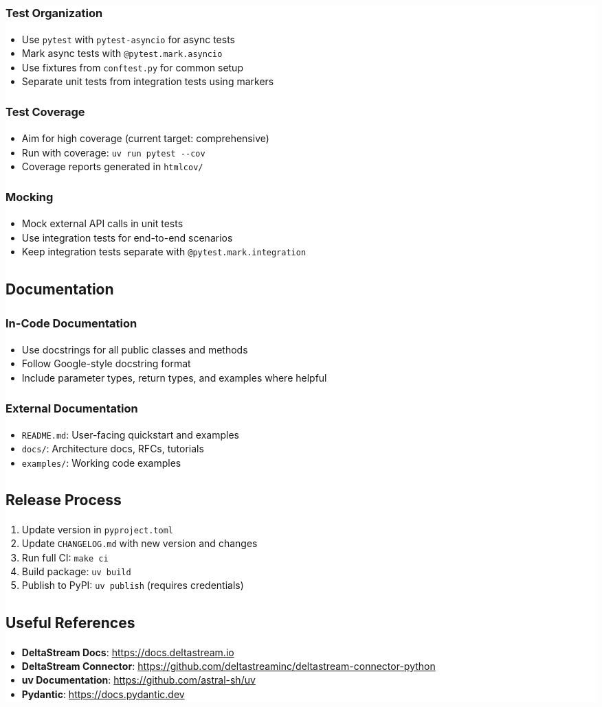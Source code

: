 ### Test Organization
- Use `pytest` with `pytest-asyncio` for async tests
- Mark async tests with `@pytest.mark.asyncio`
- Use fixtures from `conftest.py` for common setup
- Separate unit tests from integration tests using markers

### Test Coverage
- Aim for high coverage (current target: comprehensive)
- Run with coverage: `uv run pytest --cov`
- Coverage reports generated in `htmlcov/`

### Mocking
- Mock external API calls in unit tests
- Use integration tests for end-to-end scenarios
- Keep integration tests separate with `@pytest.mark.integration`

## Documentation

### In-Code Documentation
- Use docstrings for all public classes and methods
- Follow Google-style docstring format
- Include parameter types, return types, and examples where helpful

### External Documentation
- `README.md`: User-facing quickstart and examples
- `docs/`: Architecture docs, RFCs, tutorials
- `examples/`: Working code examples

## Release Process

1. Update version in `pyproject.toml`
2. Update `CHANGELOG.md` with new version and changes
3. Run full CI: `make ci`
4. Build package: `uv build`
5. Publish to PyPI: `uv publish` (requires credentials)

## Useful References

- **DeltaStream Docs**: https://docs.deltastream.io
- **DeltaStream Connector**: https://github.com/deltastreaminc/deltastream-connector-python
- **uv Documentation**: https://github.com/astral-sh/uv
- **Pydantic**: https://docs.pydantic.dev
